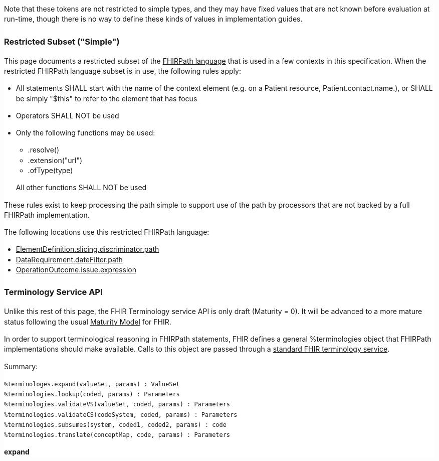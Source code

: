Note that these tokens are not restricted to simple types, and they may have fixed values that are not known before evaluation at run-time, though there is no way to define these kinds of values in implementation guides.

<span id="simple"></span>
### Restricted Subset ("Simple")

This page documents a restricted subset of the [FHIRPath language](http://hl7.org/fhirpath) that is used in a few contexts in this specification. When the restricted FHIRPath language subset is in use, the following rules apply:

-   All statements SHALL start with the name of the context element (e.g. on a Patient resource, Patient.contact.name.), or SHALL be simply "$this" to refer to the element that has focus
-   Operators SHALL NOT be used
-   Only the following functions may be used:
    -   .resolve()
    -   .extension("url")
    -   .ofType(type)

    All other functions SHALL NOT be used

These rules exist to keep processing the path simple to support use of the path by processors that are not backed by a full FHIRPath implementation.

The following locations use this restricted FHIRPath language:

-   [ElementDefinition.slicing.discriminator.path](elementdefinition-definitions.html#ElementDefinition.slicing.discriminator.path)
-   [DataRequirement.dateFilter.path](metadatatypes-definitions.html#DataRequirement.dateFilter.path)
-   [OperationOutcome.issue.expression](operationoutcome-definitions.html#OperationOutcome.issue.expression)

<span id="txapi"></span>
### Terminology Service API

Unlike this rest of this page, the FHIR Terminology service API is only draft (Maturity = 0). It will be advanced to a more mature status following the usual [Maturity Model](versions.html#maturity) for FHIR.

In order to support terminological reasoning in FHIRPath statements, FHIR defines a general %terminologies object that FHIRPath implementations should make available. Calls to this object are passed through a [standard FHIR terminology service](terminology-service.html).

Summary:

``` fhirpath
%terminologes.expand(valueSet, params) : ValueSet
%terminologies.lookup(coded, params) : Parameters
%terminologies.validateVS(valueSet, coded, params) : Parameters
%terminologies.validateCS(codeSystem, coded, params) : Parameters
%terminologies.subsumes(system, coded1, coded2, params) : code
%terminologies.translate(conceptMap, code, params) : Parameters
```

**expand**
